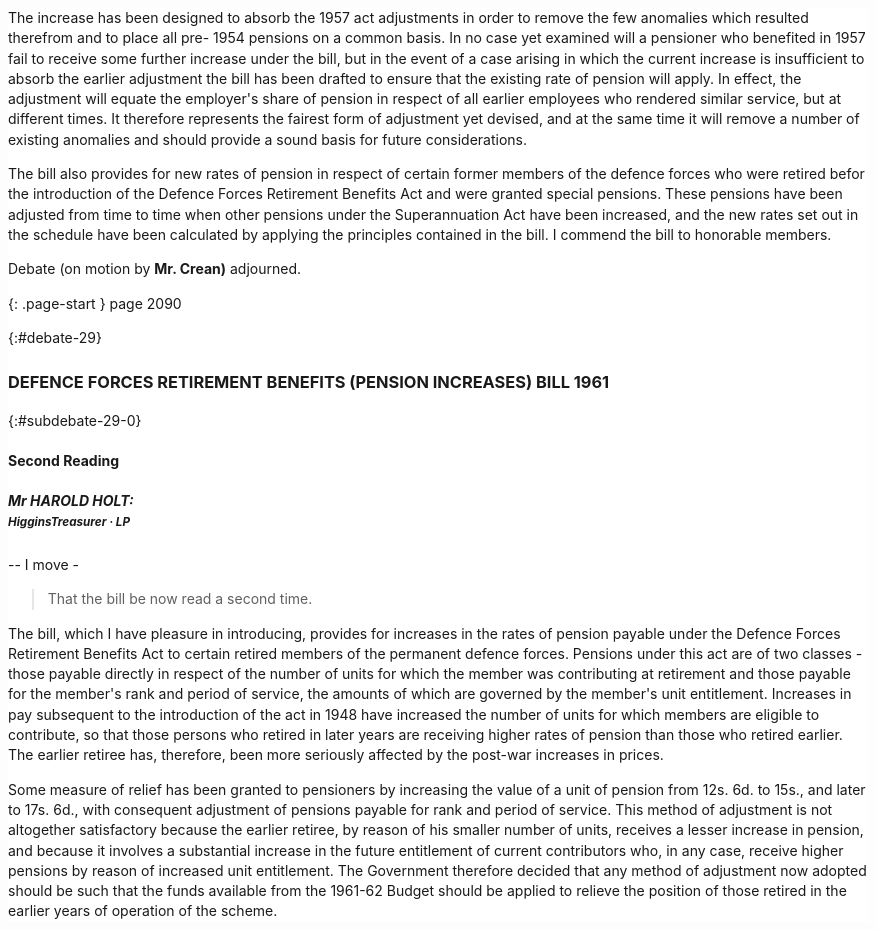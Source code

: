 The increase has been designed to absorb the 1957 act adjustments in order to remove the few anomalies which resulted therefrom and to place all pre- 1954 pensions on a common basis. In no case yet examined will a pensioner who benefited in 1957 fail to receive some further increase under the bill, but in the event of a case arising in which the current increase is insufficient to absorb the earlier adjustment the bill has been drafted to ensure that the existing rate of pension will apply. In effect, the adjustment will equate the employer's share of pension in respect of all earlier employees who rendered similar service, but at different times. It therefore represents the fairest form of adjustment yet devised, and at the same time it will remove a number of existing anomalies and should provide a sound basis for future considerations. 

The bill also provides for new rates of pension in respect of certain former members of the defence forces who were retired befor the introduction of the Defence Forces Retirement Benefits Act and were granted special pensions. These pensions have been adjusted from time to time when other pensions under the Superannuation Act have been increased, and the new rates set out in the schedule have been calculated by applying the principles contained in the bill. I commend the bill to honorable members. 

Debate (on motion by  **Mr. Crean)**  adjourned. 

{: .page-start }
page 2090

{:#debate-29}
### DEFENCE FORCES RETIREMENT BENEFITS (PENSION INCREASES) BILL 1961

{:#subdebate-29-0}
#### Second Reading

##### Mr HAROLD HOLT:<br><small class="text-muted">HigginsTreasurer &middot; LP</small>

-- I move - 

  >That the bill be now read a second time. 

The bill, which I have pleasure in introducing, provides for increases in the rates of pension payable under the Defence Forces Retirement Benefits Act to certain retired members of the permanent defence forces. Pensions under this act are of two classes - those payable directly in respect of the number of units for which the member was contributing at retirement and those payable for the member's rank and period of service, the amounts of which are governed by the member's unit entitlement. Increases in pay subsequent to the introduction of the act in 1948 have increased the number of units for which members are eligible to contribute, so that those persons who retired in later years are receiving higher rates of pension than those who retired earlier. The earlier retiree has, therefore, been more seriously affected by the post-war increases in prices. 

Some measure of relief has been granted to pensioners by increasing the value of a unit of pension from 12s. 6d. to 15s., and later to 17s. 6d., with consequent adjustment of pensions payable for rank and period of service. This method of adjustment is not altogether satisfactory because the earlier retiree, by reason of his smaller number of units, receives a lesser increase in pension, and because it involves a substantial increase in the future entitlement of current contributors who, in any case, receive higher pensions by reason of increased unit entitlement. The Government therefore decided that any method of adjustment now adopted should be such that the funds available from the 1961-62 Budget should be applied to relieve the position of those retired in the earlier years of operation of the scheme. 
